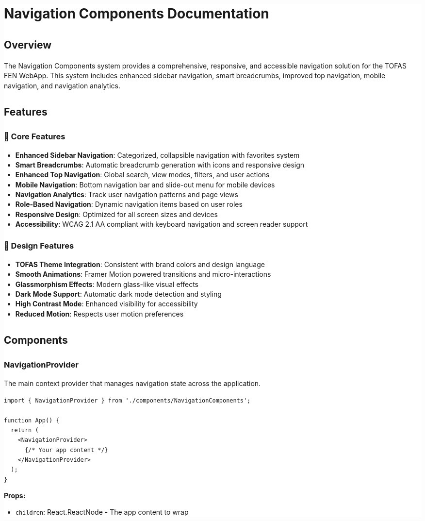 # Navigation Components Documentation

## Overview

The Navigation Components system provides a comprehensive, responsive, and accessible navigation solution for the TOFAS FEN WebApp. This system includes enhanced sidebar navigation, smart breadcrumbs, improved top navigation, mobile navigation, and navigation analytics.

## Features

### 🎯 Core Features
- **Enhanced Sidebar Navigation**: Categorized, collapsible navigation with favorites system
- **Smart Breadcrumbs**: Automatic breadcrumb generation with icons and responsive design
- **Enhanced Top Navigation**: Global search, view modes, filters, and user actions
- **Mobile Navigation**: Bottom navigation bar and slide-out menu for mobile devices
- **Navigation Analytics**: Track user navigation patterns and page views
- **Role-Based Navigation**: Dynamic navigation items based on user roles
- **Responsive Design**: Optimized for all screen sizes and devices
- **Accessibility**: WCAG 2.1 AA compliant with keyboard navigation and screen reader support

### 🎨 Design Features
- **TOFAS Theme Integration**: Consistent with brand colors and design language
- **Smooth Animations**: Framer Motion powered transitions and micro-interactions
- **Glassmorphism Effects**: Modern glass-like visual effects
- **Dark Mode Support**: Automatic dark mode detection and styling
- **High Contrast Mode**: Enhanced visibility for accessibility
- **Reduced Motion**: Respects user motion preferences

## Components

### NavigationProvider

The main context provider that manages navigation state across the application.

```tsx
import { NavigationProvider } from './components/NavigationComponents';

function App() {
  return (
    <NavigationProvider>
      {/* Your app content */}
    </NavigationProvider>
  );
}
```

**Props:**
- `children`: React.ReactNode - The app content to wrap
